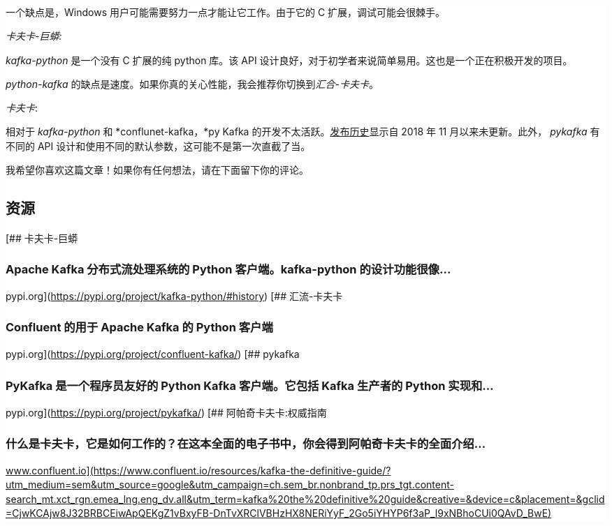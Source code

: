 一个缺点是，Windows 用户可能需要努力一点才能让它工作。由于它的 C 扩展，调试可能会很棘手。

*卡夫卡-巨蟒:*

*kafka-python* 是一个没有 C 扩展的纯 python 库。该 API 设计良好，对于初学者来说简单易用。这也是一个正在积极开发的项目。

*python-kafka* 的缺点是速度。如果你真的关心性能，我会推荐你切换到*汇合-卡夫卡*。

*卡夫卡*:

相对于 *kafka-python* 和 *conflunet-kafka，*py Kafka 的开发不太活跃。[发布历史](https://pypi.org/project/pykafka/#history)显示自 2018 年 11 月以来未更新。此外， *pykafka* 有不同的 API 设计和使用不同的默认参数，这可能不是第一次直截了当。

我希望你喜欢这篇文章！如果你有任何想法，请在下面留下你的评论。

## 资源

[](https://pypi.org/project/kafka-python/#history) [## 卡夫卡-巨蟒

### Apache Kafka 分布式流处理系统的 Python 客户端。kafka-python 的设计功能很像…

pypi.org](https://pypi.org/project/kafka-python/#history) [](https://pypi.org/project/confluent-kafka/) [## 汇流-卡夫卡

### Confluent 的用于 Apache Kafka 的 Python 客户端

pypi.org](https://pypi.org/project/confluent-kafka/) [](https://pypi.org/project/pykafka/) [## pykafka

### PyKafka 是一个程序员友好的 Python Kafka 客户端。它包括 Kafka 生产者的 Python 实现和…

pypi.org](https://pypi.org/project/pykafka/) [](https://www.confluent.io/resources/kafka-the-definitive-guide/?utm_medium=sem&utm_source=google&utm_campaign=ch.sem_br.nonbrand_tp.prs_tgt.content-search_mt.xct_rgn.emea_lng.eng_dv.all&utm_term=kafka%20the%20definitive%20guide&creative=&device=c&placement=&gclid=CjwKCAjw8J32BRBCEiwApQEKgZ1vBxyFB-DnTvXRClVBHzHX8NERiYyF_2Go5iYHYP6f3aP_l9xNBhoCUi0QAvD_BwE) [## 阿帕奇卡夫卡:权威指南

### 什么是卡夫卡，它是如何工作的？在这本全面的电子书中，你会得到阿帕奇卡夫卡的全面介绍…

www.confluent.io](https://www.confluent.io/resources/kafka-the-definitive-guide/?utm_medium=sem&utm_source=google&utm_campaign=ch.sem_br.nonbrand_tp.prs_tgt.content-search_mt.xct_rgn.emea_lng.eng_dv.all&utm_term=kafka%20the%20definitive%20guide&creative=&device=c&placement=&gclid=CjwKCAjw8J32BRBCEiwApQEKgZ1vBxyFB-DnTvXRClVBHzHX8NERiYyF_2Go5iYHYP6f3aP_l9xNBhoCUi0QAvD_BwE)
